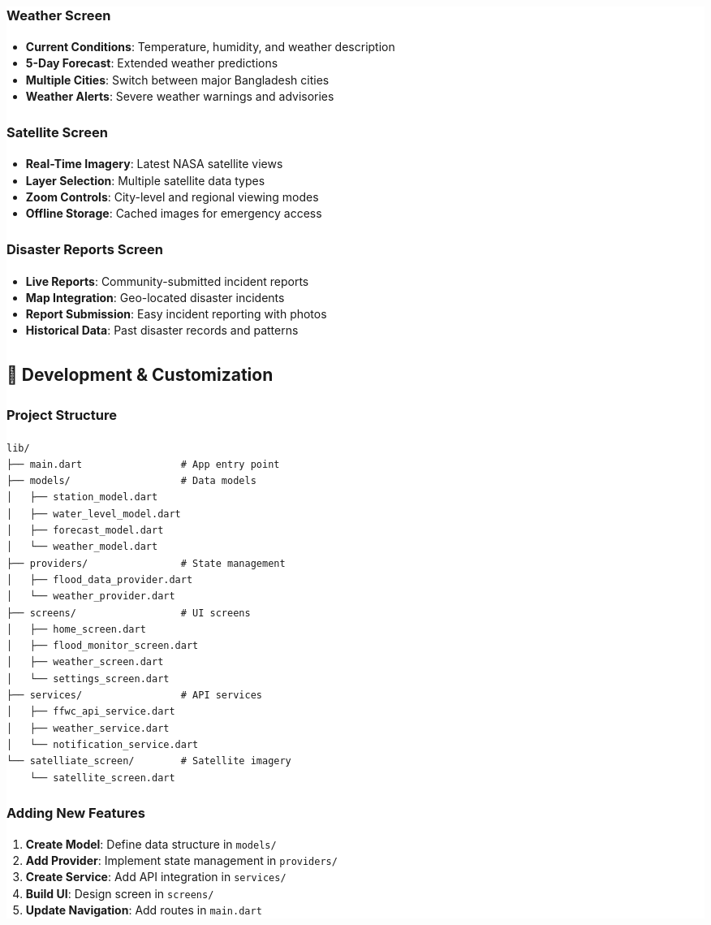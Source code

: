 ### **Weather Screen**
- **Current Conditions**: Temperature, humidity, and weather description
- **5-Day Forecast**: Extended weather predictions
- **Multiple Cities**: Switch between major Bangladesh cities
- **Weather Alerts**: Severe weather warnings and advisories

### **Satellite Screen**
- **Real-Time Imagery**: Latest NASA satellite views
- **Layer Selection**: Multiple satellite data types
- **Zoom Controls**: City-level and regional viewing modes
- **Offline Storage**: Cached images for emergency access

### **Disaster Reports Screen**
- **Live Reports**: Community-submitted incident reports
- **Map Integration**: Geo-located disaster incidents
- **Report Submission**: Easy incident reporting with photos
- **Historical Data**: Past disaster records and patterns

## 🔧 Development & Customization

### **Project Structure**
```
lib/
├── main.dart                 # App entry point
├── models/                   # Data models
│   ├── station_model.dart
│   ├── water_level_model.dart
│   ├── forecast_model.dart
│   └── weather_model.dart
├── providers/                # State management
│   ├── flood_data_provider.dart
│   └── weather_provider.dart
├── screens/                  # UI screens
│   ├── home_screen.dart
│   ├── flood_monitor_screen.dart
│   ├── weather_screen.dart
│   └── settings_screen.dart
├── services/                 # API services
│   ├── ffwc_api_service.dart
│   ├── weather_service.dart
│   └── notification_service.dart
└── satelliate_screen/        # Satellite imagery
    └── satellite_screen.dart
```

### **Adding New Features**
1. **Create Model**: Define data structure in `models/`
2. **Add Provider**: Implement state management in `providers/`
3. **Create Service**: Add API integration in `services/`
4. **Build UI**: Design screen in `screens/`
5. **Update Navigation**: Add routes in `main.dart`
